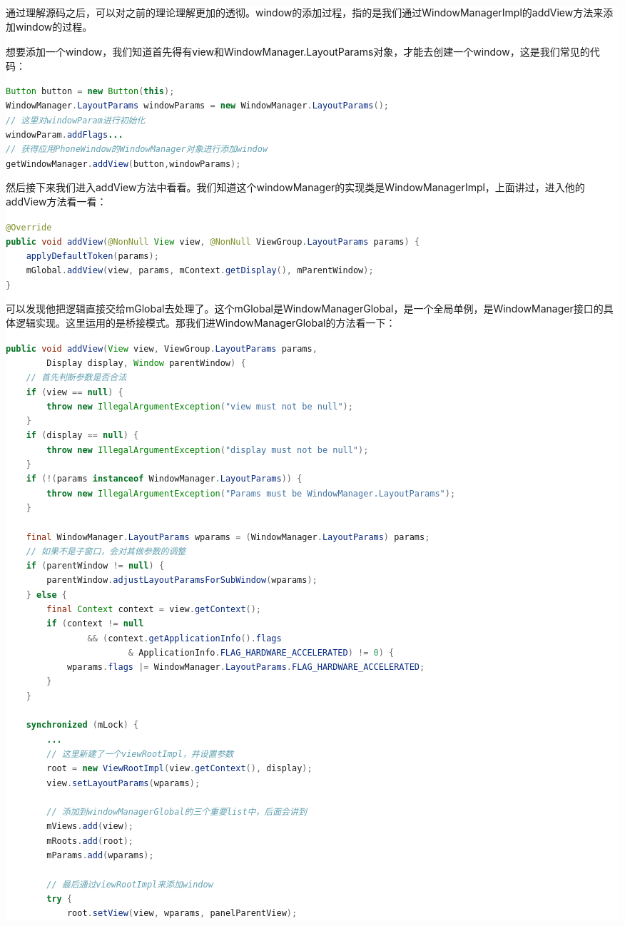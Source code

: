 通过理解源码之后，可以对之前的理论理解更加的透彻。window的添加过程，指的是我们通过WindowManagerImpl的addView方法来添加window的过程。

想要添加一个window，我们知道首先得有view和WindowManager.LayoutParams对象，才能去创建一个window，这是我们常见的代码：

```java
Button button = new Button(this);
WindowManager.LayoutParams windowParams = new WindowManager.LayoutParams();
// 这里对windowParam进行初始化
windowParam.addFlags...
// 获得应用PhoneWindow的WindowManager对象进行添加window
getWindowManager.addView(button,windowParams);
```

 然后接下来我们进入addView方法中看看。我们知道这个windowManager的实现类是WindowManagerImpl，上面讲过，进入他的addView方法看一看：

```java
@Override
public void addView(@NonNull View view, @NonNull ViewGroup.LayoutParams params) {
    applyDefaultToken(params);
    mGlobal.addView(view, params, mContext.getDisplay(), mParentWindow);
}
```

可以发现他把逻辑直接交给mGlobal去处理了。这个mGlobal是WindowManagerGlobal，是一个全局单例，是WindowManager接口的具体逻辑实现。这里运用的是桥接模式。那我们进WindowManagerGlobal的方法看一下：

```java
public void addView(View view, ViewGroup.LayoutParams params,
        Display display, Window parentWindow) {
    // 首先判断参数是否合法
    if (view == null) {
        throw new IllegalArgumentException("view must not be null");
    }
    if (display == null) {
        throw new IllegalArgumentException("display must not be null");
    }
    if (!(params instanceof WindowManager.LayoutParams)) {
        throw new IllegalArgumentException("Params must be WindowManager.LayoutParams");
    }
    
    final WindowManager.LayoutParams wparams = (WindowManager.LayoutParams) params;
    // 如果不是子窗口，会对其做参数的调整
    if (parentWindow != null) {
        parentWindow.adjustLayoutParamsForSubWindow(wparams);
    } else {
        final Context context = view.getContext();
        if (context != null
                && (context.getApplicationInfo().flags
                        & ApplicationInfo.FLAG_HARDWARE_ACCELERATED) != 0) {
            wparams.flags |= WindowManager.LayoutParams.FLAG_HARDWARE_ACCELERATED;
        }
    }
    
	synchronized (mLock) {
        ...
        // 这里新建了一个viewRootImpl，并设置参数
        root = new ViewRootImpl(view.getContext(), display);
        view.setLayoutParams(wparams);

        // 添加到windowManagerGlobal的三个重要list中，后面会讲到
        mViews.add(view);
        mRoots.add(root);
        mParams.add(wparams);

        // 最后通过viewRootImpl来添加window
        try {
            root.setView(view, wparams, panelParentView);
```